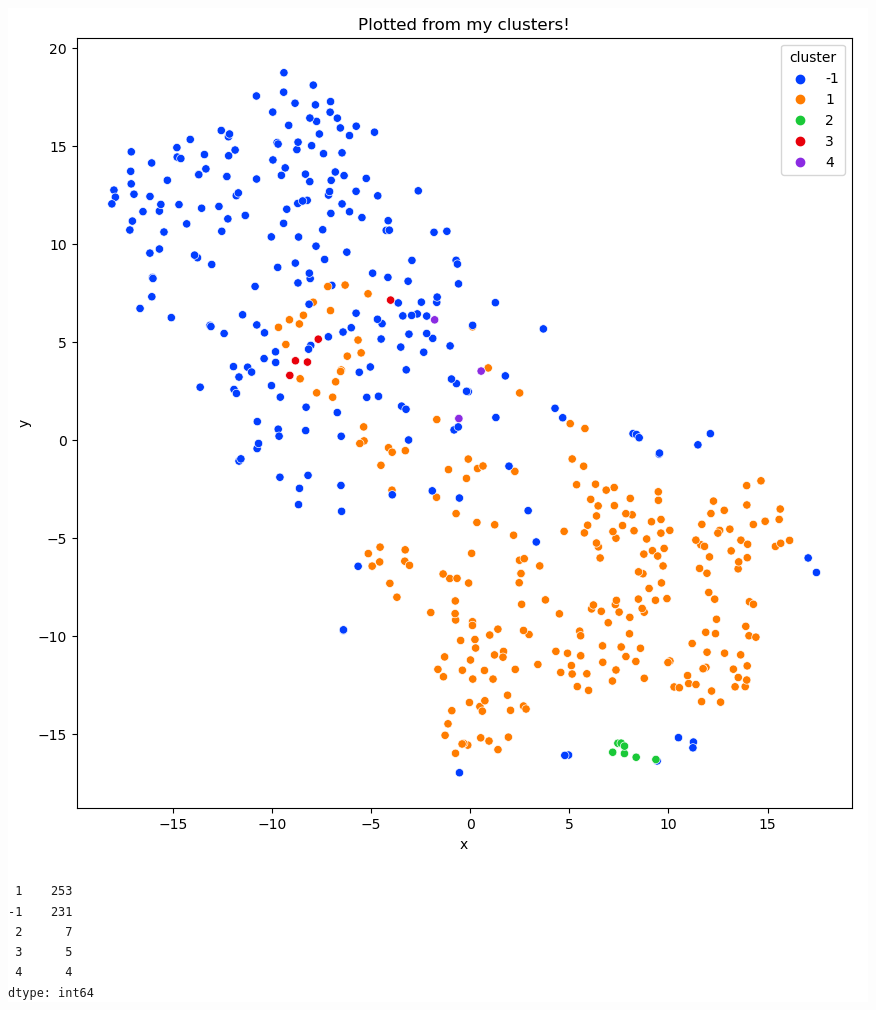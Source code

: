 ![png](output_71_1.png)
    


     1    253
    -1    231
     2      7
     3      5
     4      4
    dtype: int64
    